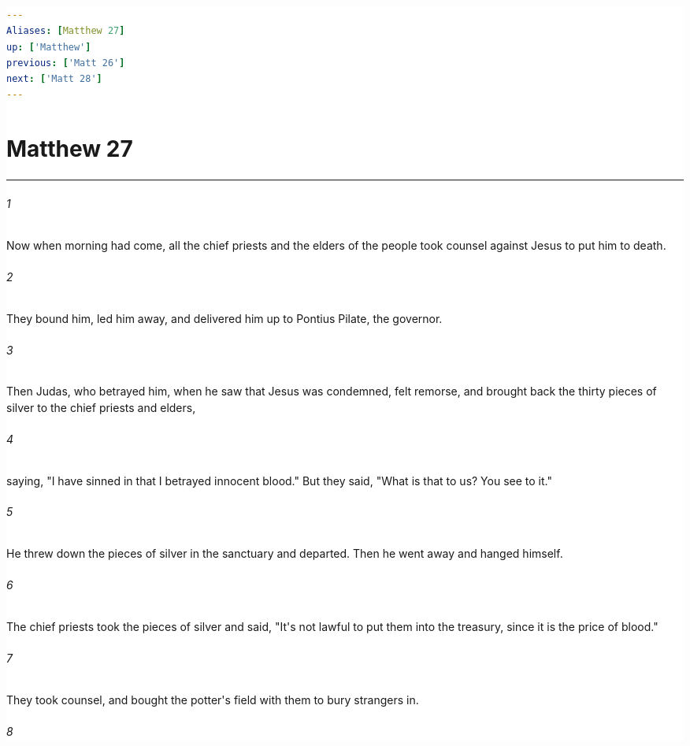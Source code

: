 ```yaml
---
Aliases: [Matthew 27]
up: ['Matthew']
previous: ['Matt 26']
next: ['Matt 28']
---
```

# Matthew 27
***





###### 1 

Now when morning had come, all the chief priests and the elders of the people took counsel against Jesus to put him to death. 



###### 2 

They bound him, led him away, and delivered him up to Pontius Pilate, the governor. 



###### 3 

Then Judas, who betrayed him, when he saw that Jesus was condemned, felt remorse, and brought back the thirty pieces of silver to the chief priests and elders, 



###### 4 

saying, "I have sinned in that I betrayed innocent blood." But they said, "What is that to us? You see to it." 



###### 5 

He threw down the pieces of silver in the sanctuary and departed. Then he went away and hanged himself. 



###### 6 

The chief priests took the pieces of silver and said, "It's not lawful to put them into the treasury, since it is the price of blood." 



###### 7 

They took counsel, and bought the potter's field with them to bury strangers in. 



###### 8 
